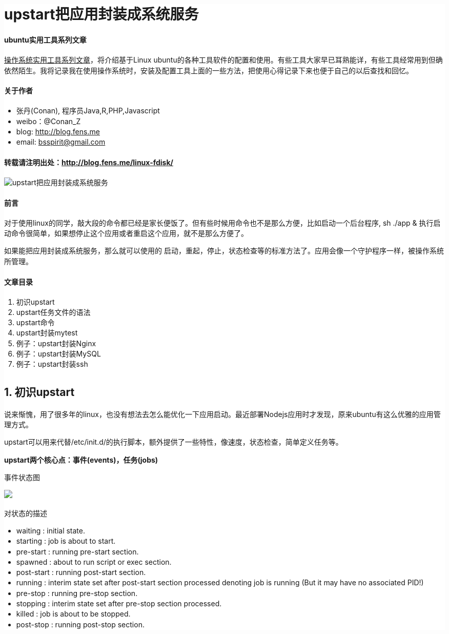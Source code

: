 upstart把应用封装成系统服务
=================

#### ubuntu实用工具系列文章

[操作系统实用工具系列文章](http://blog.fens.me/series-ubuntu/)，将介绍基于Linux ubuntu的各种工具软件的配置和使用。有些工具大家早已耳熟能详，有些工具经常用到但确依然陌生。我将记录我在使用操作系统时，安装及配置工具上面的一些方法，把使用心得记录下来也便于自己的以后查找和回忆。

#### 关于作者
+ 张丹(Conan), 程序员Java,R,PHP,Javascript
+ weibo：@Conan_Z
+ blog: http://blog.fens.me
+ email: bsspirit@gmail.com

#### 转载请注明出处：http://blog.fens.me/linux-fdisk/

![upstart把应用封装成系统服务](http://blog.fens.me/wp-content/uploads/2013/06/upstart-basic1.png)

#### 前言

对于使用linux的同学，敲大段的命令都已经是家长便饭了。但有些时候用命令也不是那么方便，比如启动一个后台程序, sh ./app & 执行启动命令很简单，如果想停止这个应用或者重启这个应用，就不是那么方便了。

如果能把应用封装成系统服务，那么就可以使用的 启动，重起，停止，状态检查等的标准方法了。应用会像一个守护程序一样，被操作系统所管理。

#### 文章目录

1. 初识upstart
2. upstart任务文件的语法
3. upstart命令
4. upstart封装mytest
5. 例子：upstart封装Nginx
6. 例子：upstart封装MySQL
7. 例子：upstart封装ssh

## 1. 初识upstart

说来惭愧，用了很多年的linux，也没有想法去怎么能优化一下应用启动。最近部署Nodejs应用时才发现，原来ubuntu有这么优雅的应用管理方式。

upstart可以用来代替/etc/init.d/的执行脚本，额外提供了一些特性，像速度，状态检查，简单定义任务等。

**upstart两个核心点：事件(events)，任务(jobs)**

事件状态图

![](http://blog.fens.me/wp-content/uploads/2013/06/upstart.png)

对状态的描述

+ waiting : initial state.
+ starting : job is about to start.
+ pre-start : running pre-start section.
+ spawned : about to run script or exec section.
+ post-start : running post-start section.
+ running : interim state set after post-start section processed denoting job is running (But it may have no associated PID!)
+ pre-stop : running pre-stop section.
+ stopping : interim state set after pre-stop section processed.
+ killed : job is about to be stopped.
+ post-stop : running post-stop section.
